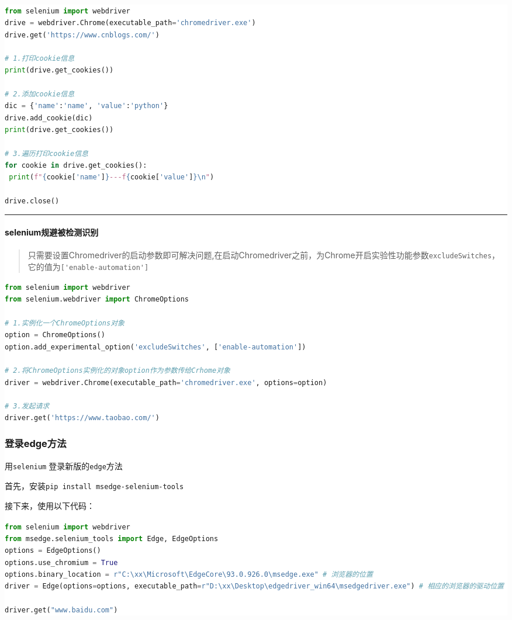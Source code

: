 ```python
from selenium import webdriver
drive = webdriver.Chrome(executable_path='chromedriver.exe')
drive.get('https://www.cnblogs.com/')

# 1.打印cookie信息
print(drive.get_cookies())

# 2.添加cookie信息
dic = {'name':'name', 'value':'python'}
drive.add_cookie(dic)
print(drive.get_cookies())

# 3.遍历打印cookie信息
for cookie in drive.get_cookies():
 print(f"{cookie['name']}---f{cookie['value']}\n")

drive.close()
```

---

#### **selenium规避被检测识别**

> 只需要设置Chromedriver的启动参数即可解决问题,在启动Chromedriver之前，为Chrome开启实验性功能参数`excludeSwitches`，它的值为`['enable-automation']`

```python
from selenium import webdriver
from selenium.webdriver import ChromeOptions

# 1.实例化一个ChromeOptions对象
option = ChromeOptions()
option.add_experimental_option('excludeSwitches', ['enable-automation'])

# 2.将ChromeOptions实例化的对象option作为参数传给Crhome对象
driver = webdriver.Chrome(executable_path='chromedriver.exe', options=option)

# 3.发起请求
driver.get('https://www.taobao.com/')
```

### 登录edge方法

用`selenium` 登录新版的`edge`方法

首先，安装`pip install msedge-selenium-tools`

接下来，使用以下代码：

```python
from selenium import webdriver
from msedge.selenium_tools import Edge, EdgeOptions
options = EdgeOptions()
options.use_chromium = True
options.binary_location = r"C:\xx\Microsoft\EdgeCore\93.0.926.0\msedge.exe" # 浏览器的位置
driver = Edge(options=options, executable_path=r"D:\xx\Desktop\edgedriver_win64\msedgedriver.exe") # 相应的浏览器的驱动位置

driver.get("www.baidu.com")

```
